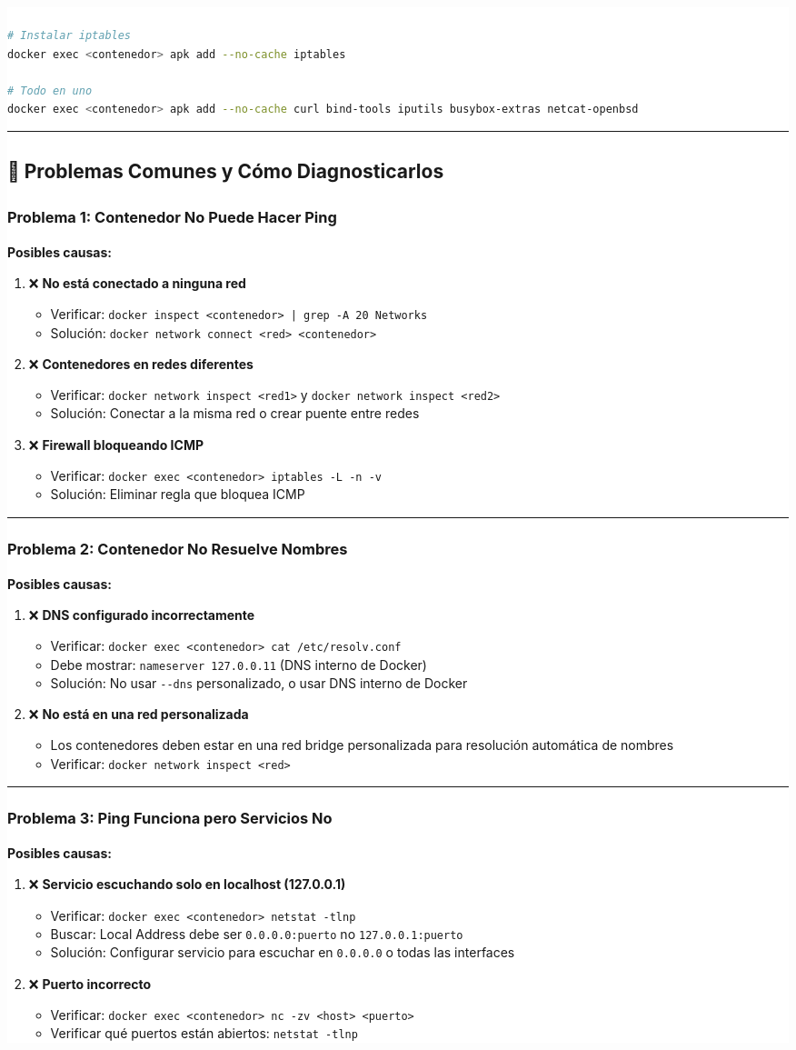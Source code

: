 ```bash

# Instalar iptables
docker exec <contenedor> apk add --no-cache iptables

# Todo en uno
docker exec <contenedor> apk add --no-cache curl bind-tools iputils busybox-extras netcat-openbsd
```

---

## 🐛 Problemas Comunes y Cómo Diagnosticarlos

### Problema 1: Contenedor No Puede Hacer Ping

**Posibles causas:**
1. ❌ **No está conectado a ninguna red**
   - Verificar: `docker inspect <contenedor> | grep -A 20 Networks`
   - Solución: `docker network connect <red> <contenedor>`

2. ❌ **Contenedores en redes diferentes**
   - Verificar: `docker network inspect <red1>` y `docker network inspect <red2>`
   - Solución: Conectar a la misma red o crear puente entre redes

3. ❌ **Firewall bloqueando ICMP**
   - Verificar: `docker exec <contenedor> iptables -L -n -v`
   - Solución: Eliminar regla que bloquea ICMP

---

### Problema 2: Contenedor No Resuelve Nombres

**Posibles causas:**
1. ❌ **DNS configurado incorrectamente**
   - Verificar: `docker exec <contenedor> cat /etc/resolv.conf`
   - Debe mostrar: `nameserver 127.0.0.11` (DNS interno de Docker)
   - Solución: No usar `--dns` personalizado, o usar DNS interno de Docker

2. ❌ **No está en una red personalizada**
   - Los contenedores deben estar en una red bridge personalizada para resolución automática de nombres
   - Verificar: `docker network inspect <red>`

---

### Problema 3: Ping Funciona pero Servicios No

**Posibles causas:**
1. ❌ **Servicio escuchando solo en localhost (127.0.0.1)**
   - Verificar: `docker exec <contenedor> netstat -tlnp`
   - Buscar: Local Address debe ser `0.0.0.0:puerto` no `127.0.0.1:puerto`
   - Solución: Configurar servicio para escuchar en `0.0.0.0` o todas las interfaces

2. ❌ **Puerto incorrecto**
   - Verificar: `docker exec <contenedor> nc -zv <host> <puerto>`
   - Verificar qué puertos están abiertos: `netstat -tlnp`
